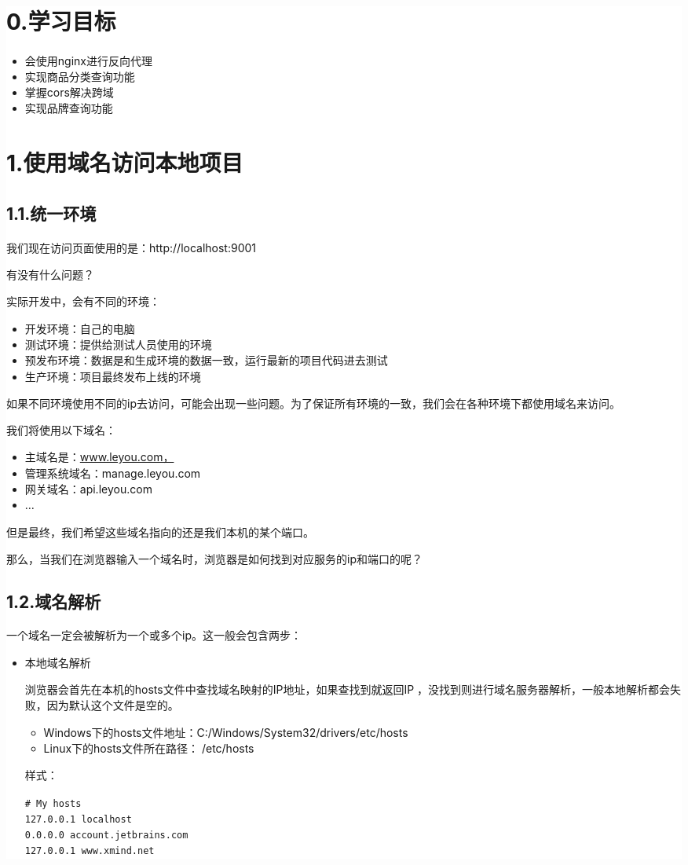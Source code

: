 # 0.学习目标

- 会使用nginx进行反向代理
- 实现商品分类查询功能
- 掌握cors解决跨域
- 实现品牌查询功能



# 1.使用域名访问本地项目

## 1.1.统一环境

我们现在访问页面使用的是：http://localhost:9001

有没有什么问题？

实际开发中，会有不同的环境：

- 开发环境：自己的电脑
- 测试环境：提供给测试人员使用的环境
- 预发布环境：数据是和生成环境的数据一致，运行最新的项目代码进去测试
- 生产环境：项目最终发布上线的环境

如果不同环境使用不同的ip去访问，可能会出现一些问题。为了保证所有环境的一致，我们会在各种环境下都使用域名来访问。

我们将使用以下域名：

- 主域名是：www.leyou.com，
- 管理系统域名：manage.leyou.com
- 网关域名：api.leyou.com
- ...

但是最终，我们希望这些域名指向的还是我们本机的某个端口。

那么，当我们在浏览器输入一个域名时，浏览器是如何找到对应服务的ip和端口的呢？

## 1.2.域名解析

一个域名一定会被解析为一个或多个ip。这一般会包含两步：

- 本地域名解析

  浏览器会首先在本机的hosts文件中查找域名映射的IP地址，如果查找到就返回IP ，没找到则进行域名服务器解析，一般本地解析都会失败，因为默认这个文件是空的。

  - Windows下的hosts文件地址：C:/Windows/System32/drivers/etc/hosts
  - Linux下的hosts文件所在路径： /etc/hosts 

  样式：

  ```
  # My hosts
  127.0.0.1 localhost
  0.0.0.0 account.jetbrains.com
  127.0.0.1 www.xmind.net
  ```
